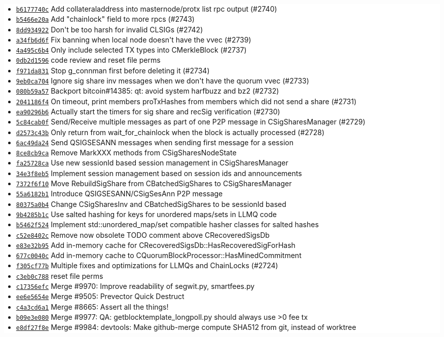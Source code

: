- [`b6177740c`](https://github.com/hashsharecoinpay/hashsharecoin/commit/b6177740c) Add collateraladdress into masternode/protx list rpc output (#2740)
- [`b5466e20a`](https://github.com/hashsharecoinpay/hashsharecoin/commit/b5466e20a) Add "chainlock" field to more rpcs (#2743)
- [`8dd934922`](https://github.com/hashsharecoinpay/hashsharecoin/commit/8dd934922) Don't be too harsh for invalid CLSIGs (#2742)
- [`a34fb6d6f`](https://github.com/hashsharecoinpay/hashsharecoin/commit/a34fb6d6f) Fix banning when local node doesn't have the vvec (#2739)
- [`4a495c6b4`](https://github.com/hashsharecoinpay/hashsharecoin/commit/4a495c6b4) Only include selected TX types into CMerkleBlock (#2737)
- [`0db2d1596`](https://github.com/hashsharecoinpay/hashsharecoin/commit/0db2d1596) code review and reset file perms
- [`f971da831`](https://github.com/hashsharecoinpay/hashsharecoin/commit/f971da831) Stop g_connman first before deleting it (#2734)
- [`9eb0ca704`](https://github.com/hashsharecoinpay/hashsharecoin/commit/9eb0ca704) Ignore sig share inv messages when we don't have the quorum vvec (#2733)
- [`080b59a57`](https://github.com/hashsharecoinpay/hashsharecoin/commit/080b59a57) Backport bitcoin#14385: qt: avoid system harfbuzz and bz2 (#2732)
- [`2041186f4`](https://github.com/hashsharecoinpay/hashsharecoin/commit/2041186f4) On timeout, print members proTxHashes from members which did not send a share (#2731)
- [`ea90296b6`](https://github.com/hashsharecoinpay/hashsharecoin/commit/ea90296b6) Actually start the timers for sig share and recSig verification (#2730)
- [`5c84cab0f`](https://github.com/hashsharecoinpay/hashsharecoin/commit/5c84cab0f) Send/Receive multiple messages as part of one P2P message in CSigSharesManager (#2729)
- [`d2573c43b`](https://github.com/hashsharecoinpay/hashsharecoin/commit/d2573c43b) Only return from wait_for_chainlock when the block is actually processed (#2728)
- [`6ac49da24`](https://github.com/hashsharecoinpay/hashsharecoin/commit/6ac49da24) Send QSIGSESANN messages when sending first message for a session
- [`8ce8cb9ca`](https://github.com/hashsharecoinpay/hashsharecoin/commit/8ce8cb9ca) Remove MarkXXX methods from CSigSharesNodeState
- [`fa25728ca`](https://github.com/hashsharecoinpay/hashsharecoin/commit/fa25728ca) Use new sessionId based session management in CSigSharesManager
- [`34e3f8eb5`](https://github.com/hashsharecoinpay/hashsharecoin/commit/34e3f8eb5) Implement session management based on session ids and announcements
- [`7372f6f10`](https://github.com/hashsharecoinpay/hashsharecoin/commit/7372f6f10) Move RebuildSigShare from CBatchedSigShares to CSigSharesManager
- [`55a6182b1`](https://github.com/hashsharecoinpay/hashsharecoin/commit/55a6182b1) Introduce QSIGSESANN/CSigSesAnn P2P message
- [`80375a0b4`](https://github.com/hashsharecoinpay/hashsharecoin/commit/80375a0b4) Change CSigSharesInv and CBatchedSigShares to be sessionId based
- [`9b4285b1c`](https://github.com/hashsharecoinpay/hashsharecoin/commit/9b4285b1c) Use salted hashing for keys for unordered maps/sets in LLMQ code
- [`b5462f524`](https://github.com/hashsharecoinpay/hashsharecoin/commit/b5462f524) Implement std::unordered_map/set compatible hasher classes for salted hashes
- [`c52e8402c`](https://github.com/hashsharecoinpay/hashsharecoin/commit/c52e8402c) Remove now obsolete TODO comment above CRecoveredSigsDb
- [`e83e32b95`](https://github.com/hashsharecoinpay/hashsharecoin/commit/e83e32b95) Add in-memory cache for CRecoveredSigsDb::HasRecoveredSigForHash
- [`677c0040c`](https://github.com/hashsharecoinpay/hashsharecoin/commit/677c0040c) Add in-memory cache to CQuorumBlockProcessor::HasMinedCommitment
- [`f305cf77b`](https://github.com/hashsharecoinpay/hashsharecoin/commit/f305cf77b) Multiple fixes and optimizations for LLMQs and ChainLocks (#2724)
- [`c3eb0c788`](https://github.com/hashsharecoinpay/hashsharecoin/commit/c3eb0c788) reset file perms
- [`c17356efc`](https://github.com/hashsharecoinpay/hashsharecoin/commit/c17356efc) Merge #9970: Improve readability of segwit.py, smartfees.py
- [`ee6e5654e`](https://github.com/hashsharecoinpay/hashsharecoin/commit/ee6e5654e) Merge #9505: Prevector Quick Destruct
- [`c4a3cd6a1`](https://github.com/hashsharecoinpay/hashsharecoin/commit/c4a3cd6a1) Merge #8665: Assert all the things!
- [`b09e3e080`](https://github.com/hashsharecoinpay/hashsharecoin/commit/b09e3e080) Merge #9977: QA: getblocktemplate_longpoll.py should always use >0 fee tx
- [`e8df27f8e`](https://github.com/hashsharecoinpay/hashsharecoin/commit/e8df27f8e) Merge #9984: devtools: Make github-merge compute SHA512 from git, instead of worktree